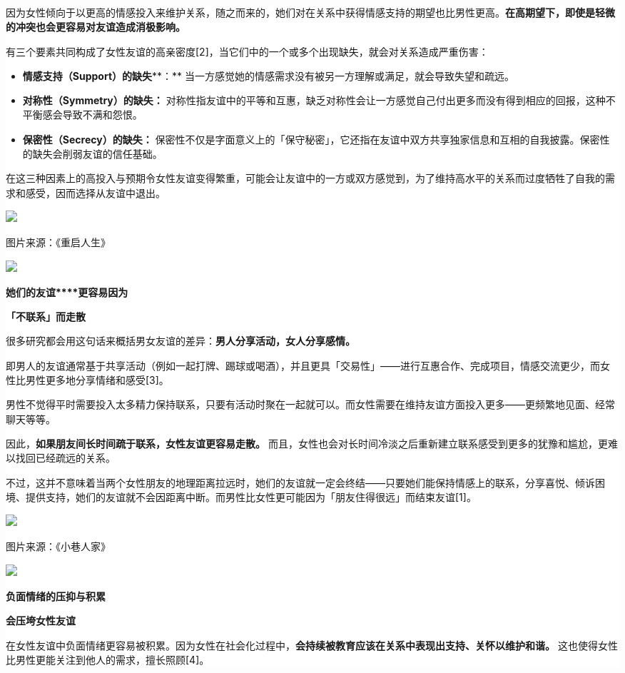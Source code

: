   

因为女性倾向于以更高的情感投入来维护关系，随之而来的，她们对在关系中获得情感支持的期望也比男性更高。**在高期望下，即使是轻微的冲突也会更容易对友谊造成消极影响。**

  

有三个要素共同构成了女性友谊的高亲密度[2]，当它们中的一个或多个出现缺失，就会对关系造成严重伤害：

  

  * **情感支持（Support）的缺失****：** 当一方感觉她的情感需求没有被另一方理解或满足，就会导致失望和疏远。

  * **对称性（Symmetry）的缺失：** 对称性指友谊中的平等和互惠，缺乏对称性会让一方感觉自己付出更多而没有得到相应的回报，这种不平衡感会导致不满和怨恨。

  * **保密性（Secrecy）的缺失：** 保密性不仅是字面意义上的「保守秘密」，它还指在友谊中双方共享独家信息和互相的自我披露。保密性的缺失会削弱友谊的信任基础。

  

在这三种因素上的高投入与预期令女性友谊变得繁重，可能会让友谊中的一方或双方感觉到，为了维持高水平的关系而过度牺牲了自我的需求和感受，因而选择从友谊中退出。

  

![](https://mmbiz.qpic.cn/sz_mmbiz_png/Mz0ovPEFMRIbxO2VSXcvjQuOehNibjgceeD1GrzrJrdknPdricAKKG7sQQSWo34tvEEujCacTz9EVZwkibXffBjSQ/640?wx_fmt=png&from;=appmsg)

图片来源：《重启人生》

![](https://mmbiz.qpic.cn/sz_mmbiz_png/Mz0ovPEFMRIbxO2VSXcvjQuOehNibjgceMF4KcDhwYeBsImeSh6rZRoVfRr6jkXSf2xSKNFsdoSwn7ebDNL4PbA/640?wx_fmt=png&from;=appmsg)

**她们的友谊****更容易因为**

**「不联系」而走散**

  

很多研究都会用这句话来概括男女友谊的差异：**男人分享活动，女人分享感情。**

  

即男人的友谊通常基于共享活动（例如一起打牌、踢球或喝酒），并且更具「交易性」——进行互惠合作、完成项目，情感交流更少，而女性比男性更多地分享情绪和感受[3]。

  

男性不觉得平时需要投入太多精力保持联系，只要有活动时聚在一起就可以。而女性需要在维持友谊方面投入更多——更频繁地见面、经常聊天等等。

  

因此，**如果朋友间长时间疏于联系，女性友谊更容易走散。** 而且，女性也会对长时间冷淡之后重新建立联系感受到更多的犹豫和尴尬，更难以找回已经疏远的关系。

  

不过，这并不意味着当两个女性朋友的地理距离拉远时，她们的友谊就一定会终结——只要她们能保持情感上的联系，分享喜悦、倾诉困境、提供支持，她们的友谊就不会因距离中断。而男性比女性更可能因为「朋友住得很远」而结束友谊[1]。

  

![](https://mmbiz.qpic.cn/sz_mmbiz_jpg/Mz0ovPEFMRIbxO2VSXcvjQuOehNibjgceibXUFulQxuYo3xVR5vfkNMKX38dII2CqMiceIuqCMIGUOiaadDnn0UzWA/640?wx_fmt=jpeg&from;=appmsg)

图片来源：《小巷人家》

![](https://mmbiz.qpic.cn/sz_mmbiz_png/Mz0ovPEFMRIbxO2VSXcvjQuOehNibjgceMF4KcDhwYeBsImeSh6rZRoVfRr6jkXSf2xSKNFsdoSwn7ebDNL4PbA/640?wx_fmt=png&from;=appmsg)

**负面情绪的压抑与积累**

**会压垮女性友谊**

  

在女性友谊中负面情绪更容易被积累。因为女性在社会化过程中，**会持续被教育应该在关系中表现出支持、关怀以维护和谐。**
这也使得女性比男性更能关注到他人的需求，擅长照顾[4]。
